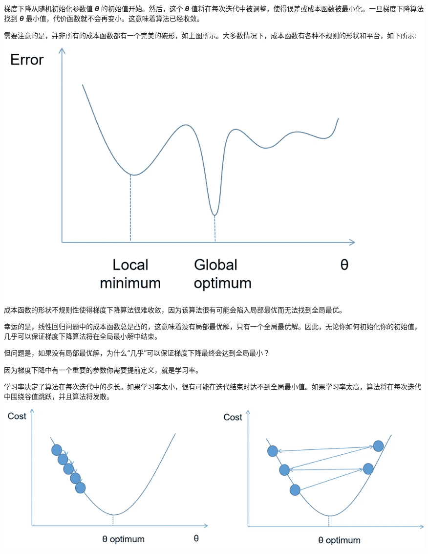 梯度下降从随机初始化参数值 ***θ*** 的初始值开始。然后，这个 ***θ*** 值将在每次迭代中被调整，使得误差或成本函数被最小化。一旦梯度下降算法找到 ***θ*** 最小值，代价函数就不会再变小。这意味着算法已经收敛。

需要注意的是，并非所有的成本函数都有一个完美的碗形，如上图所示。大多数情况下，成本函数有各种不规则的形状和平台，如下所示:

![](img/54b36b0ba11632ca1b7eb7def5c7367c.png)

成本函数的形状不规则性使得梯度下降算法很难收敛，因为该算法很有可能会陷入局部最优而无法找到全局最优。

幸运的是，线性回归问题中的成本函数总是凸的，这意味着没有局部最优解，只有一个全局最优解。因此，无论你如何初始化你的初始值，几乎可以保证梯度下降算法将在全局最小解中结束。

但问题是，如果没有局部最优解，为什么“几乎”可以保证梯度下降最终会达到全局最小？

因为梯度下降中有一个重要的参数你需要提前定义，就是学习率。

学习率决定了算法在每次迭代中的步长。如果学习率太小，很有可能在迭代结束时达不到全局最小值。如果学习率太高，算法将在每次迭代中围绕谷值跳跃，并且算法将发散。

![](img/ac33e3d083416ff5d3ab39dc9040551f.png)
